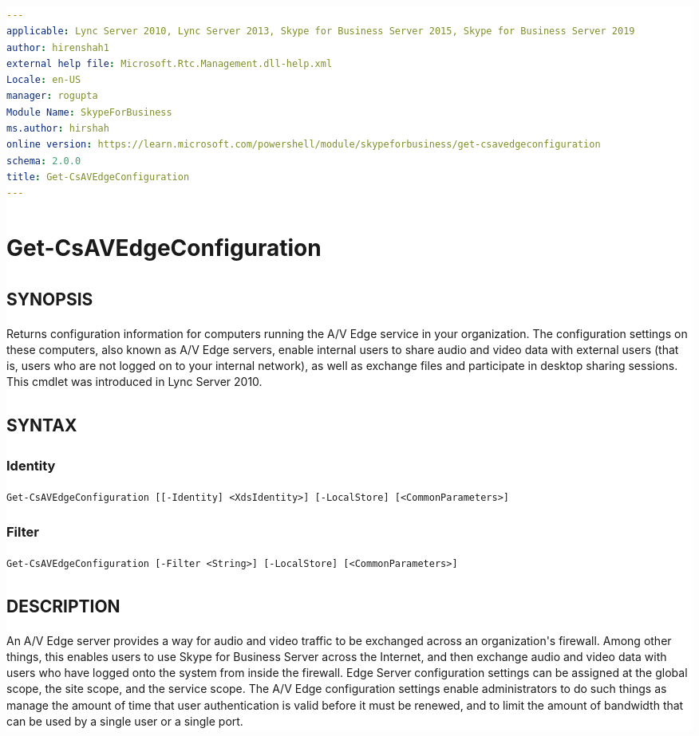 ```yaml
---
applicable: Lync Server 2010, Lync Server 2013, Skype for Business Server 2015, Skype for Business Server 2019
author: hirenshah1
external help file: Microsoft.Rtc.Management.dll-help.xml
Locale: en-US
manager: rogupta
Module Name: SkypeForBusiness
ms.author: hirshah
online version: https://learn.microsoft.com/powershell/module/skypeforbusiness/get-csavedgeconfiguration
schema: 2.0.0
title: Get-CsAVEdgeConfiguration
---
```


# Get-CsAVEdgeConfiguration

## SYNOPSIS
Returns configuration information for computers running the A/V Edge service in your organization.
The configuration settings on these computers, also known as A/V Edge servers, enable internal users to share audio and video data with external users (that is, users who are not logged on to your internal network), as well as exchange files and participate in desktop sharing sessions.
This cmdlet was introduced in Lync Server 2010.


## SYNTAX

### Identity
```
Get-CsAVEdgeConfiguration [[-Identity] <XdsIdentity>] [-LocalStore] [<CommonParameters>]
```

### Filter
```
Get-CsAVEdgeConfiguration [-Filter <String>] [-LocalStore] [<CommonParameters>]
```

## DESCRIPTION
An A/V Edge server provides a way for audio and video traffic to be exchanged across an organization's firewall.
Among other things, this enables users to use Skype for Business Server across the Internet, and then exchange audio and video data with users who have logged onto the system from inside the firewall.
Edge Server configuration settings can be assigned at the global scope, the site scope, and the service scope.
The A/V Edge configuration settings enable administrators to do such things as manage the amount of time that user authentication is valid before it must be renewed, and to limit the amount of bandwidth that can be used by a single user or a single port.
